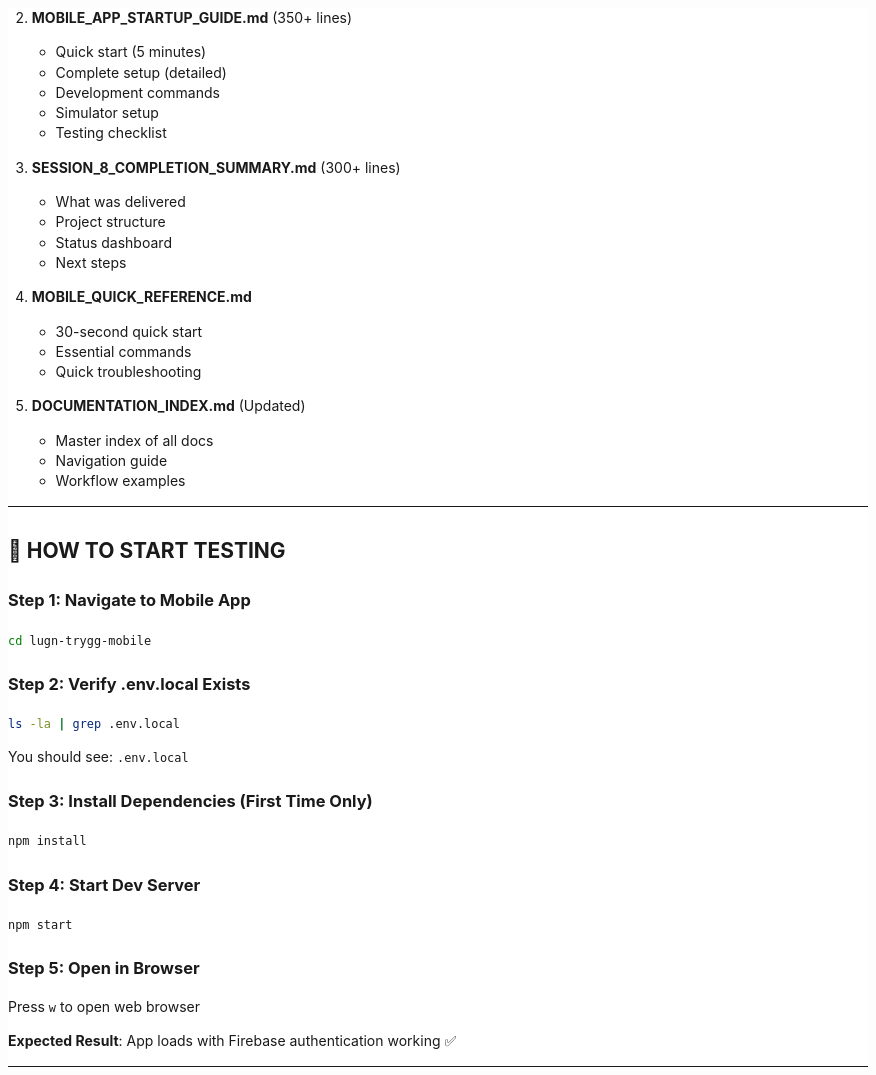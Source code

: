 2. **MOBILE_APP_STARTUP_GUIDE.md** (350+ lines)
   - Quick start (5 minutes)
   - Complete setup (detailed)
   - Development commands
   - Simulator setup
   - Testing checklist

3. **SESSION_8_COMPLETION_SUMMARY.md** (300+ lines)
   - What was delivered
   - Project structure
   - Status dashboard
   - Next steps

4. **MOBILE_QUICK_REFERENCE.md**
   - 30-second quick start
   - Essential commands
   - Quick troubleshooting

5. **DOCUMENTATION_INDEX.md** (Updated)
   - Master index of all docs
   - Navigation guide
   - Workflow examples

---

## 🚀 HOW TO START TESTING

### Step 1: Navigate to Mobile App
```bash
cd lugn-trygg-mobile
```

### Step 2: Verify .env.local Exists
```bash
ls -la | grep .env.local
```

You should see: `.env.local`

### Step 3: Install Dependencies (First Time Only)
```bash
npm install
```

### Step 4: Start Dev Server
```bash
npm start
```

### Step 5: Open in Browser
Press `w` to open web browser

**Expected Result**: App loads with Firebase authentication working ✅

---